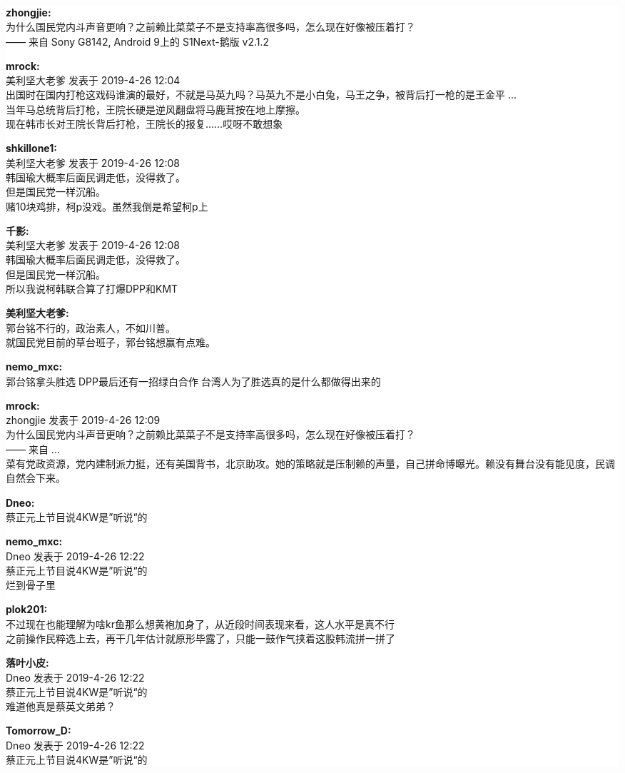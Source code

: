**zhongjie:**  
为什么国民党内斗声音更响？之前赖比菜菜子不是支持率高很多吗，怎么现在好像被压着打？  
—— 来自 Sony G8142, Android 9上的 S1Next-鹅版 v2.1.2  

**mrock:**  
美利坚大老爹 发表于 2019-4-26 12:04  
出国时在国内打枪这戏码谁演的最好，不就是马英九吗？马英九不是小白兔，马王之争，被背后打一枪的是王金平 ...  
当年马总统背后打枪，王院长硬是逆风翻盘将马鹿茸按在地上摩擦。  
现在韩市长对王院长背后打枪，王院长的报复……哎呀不敢想象  

**shkillone1:**  
美利坚大老爹 发表于 2019-4-26 12:08  
韩国瑜大概率后面民调走低，没得救了。  
但是国民党一样沉船。  
赌10块鸡排，柯p没戏。虽然我倒是希望柯p上  

**千影:**  
美利坚大老爹 发表于 2019-4-26 12:08  
韩国瑜大概率后面民调走低，没得救了。  
但是国民党一样沉船。  
所以我说柯韩联合算了打爆DPP和KMT  

**美利坚大老爹:**  
郭台铭不行的，政治素人，不如川普。  
就国民党目前的草台班子，郭台铭想赢有点难。  

**nemo_mxc:**  
郭台铭拿头胜选 DPP最后还有一招绿白合作 台湾人为了胜选真的是什么都做得出来的  

**mrock:**  
zhongjie 发表于 2019-4-26 12:09  
为什么国民党内斗声音更响？之前赖比菜菜子不是支持率高很多吗，怎么现在好像被压着打？  
—— 来自 ...  
菜有党政资源，党内建制派力挺，还有美国背书，北京助攻。她的策略就是压制赖的声量，自己拼命博曝光。赖没有舞台没有能见度，民调自然会下来。  

**Dneo:**  
蔡正元上节目说4KW是”听说“的  

**nemo_mxc:**  
Dneo 发表于 2019-4-26 12:22  
蔡正元上节目说4KW是”听说“的  
烂到骨子里  

**plok201:**  
不过现在也能理解为啥kr鱼那么想黄袍加身了，从近段时间表现来看，这人水平是真不行  
之前操作民粹选上去，再干几年估计就原形毕露了，只能一鼓作气挟着这股韩流拼一拼了  

**落叶小皮:**  
Dneo 发表于 2019-4-26 12:22  
蔡正元上节目说4KW是”听说“的  
难道他真是蔡英文弟弟？  

**Tomorrow_D:**  
Dneo 发表于 2019-4-26 12:22  
蔡正元上节目说4KW是”听说“的  
